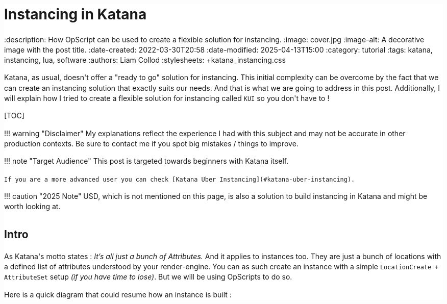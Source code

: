 # Instancing in Katana

:description: How OpScript can be used to create a flexible solution for
    instancing.
:image: cover.jpg
:image-alt: A decorative image with the post title.
:date-created: 2022-03-30T20:58
:date-modified: 2025-04-13T15:00
:category: tutorial
:tags: katana, instancing, lua, software
:authors: Liam Collod
:stylesheets: +katana_instancing.css

Katana, as usual, doesn't offer a "ready to go" solution for instancing.
This initial complexity can be overcome by the fact that we can create an
instancing solution that exactly suits our needs. And that is what we
are going to address in this post.
Additionally, I will explain how I tried to create a flexible solution for
instancing called `KUI` so you don't have to !

[TOC]

!!! warning "Disclaimer"
    My explanations reflect the experience I had with this subject and may
    not be accurate in other production contexts. Be sure to contact me
    if you spot big mistakes /  things to improve.

!!! note "Target Audience"
    This post is targeted towards beginners with Katana itself.

    If you are a more advanced user you can check [Katana Uber Instancing](#katana-uber-instancing).

!!! caution "2025 Note"
    USD, which is not mentioned on this page, is also a solution to build
    instancing in Katana and might be worth looking at.

## Intro

As Katana's motto states : *It’s all just a bunch of Attributes.* And it
applies to instances too. They are just a bunch of locations with a defined
list of attributes understood by your render-engine.
You can as such create an instance with a simple
`LocationCreate + AttributeSet` setup *(if you have time to lose)*. But we
will be using OpScripts to do so.

Here is a quick diagram that could resume how an instance is built :
